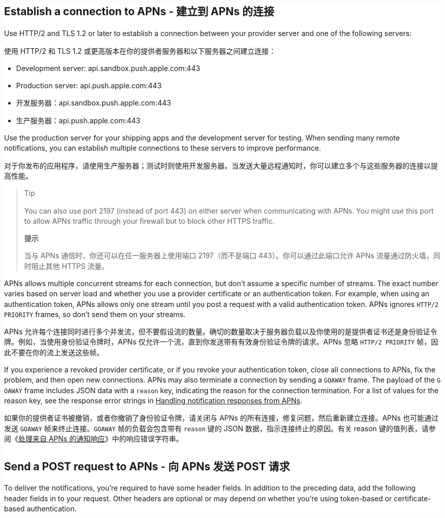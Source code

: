 ## Establish a connection to APNs - 建立到 APNs 的连接

Use HTTP/2 and TLS 1.2 or later to establish a connection between your provider server and one of the following servers:

使用 HTTP/2 和 TLS 1.2 或更高版本在你的提供者服务器和以下服务器之间建立连接：

- Development server: api.sandbox.push.apple.com:443
- Production server: api.push.apple.com:443

- 开发服务器：api.sandbox.push.apple.com:443
- 生产服务器：api.push.apple.com:443

Use the production server for your shipping apps and the development server for testing. When sending many remote notifications, you can establish multiple connections to these servers to improve performance.

对于你发布的应用程序，请使用生产服务器；测试时则使用开发服务器。当发送大量远程通知时，你可以建立多个与这些服务器的连接以提高性能。

> Tip
>
> You can also use port 2197 (instead of port 443) on either server when communicating with APNs. You might use this port to allow APNs traffic through your firewall but to block other HTTPS traffic.
> 
> **提示**
> 
> 当与 APNs 通信时，你还可以在任一服务器上使用端口 2197（而不是端口 443）。你可以通过此端口允许 APNs 流量通过防火墙，同时阻止其他 HTTPS 流量。

APNs allows multiple concurrent streams for each connection, but don’t assume a specific number of streams. The exact number varies based on server load and whether you use a provider certificate or an authentication token. For example, when using an authentication token, APNs allows only one stream until you post a request with a valid authentication token. APNs ignores `HTTP/2 PRIORITY` frames, so don’t send them on your streams.

APNs 允许每个连接同时进行多个并发流，但不要假设流的数量。确切的数量取决于服务器负载以及你使用的是提供者证书还是身份验证令牌。例如，当使用身份验证令牌时，APNs 仅允许一个流，直到你发送带有有效身份验证令牌的请求。APNs 忽略 `HTTP/2 PRIORITY` 帧，因此不要在你的流上发送这些帧。

If you experience a revoked provider certificate, or if you revoke your authentication token, close all connections to APNs, fix the problem, and then open new connections. APNs may also terminate a connection by sending a `GOAWAY` frame. The payload of the `GOAWAY` frame includes JSON data with a `reason` key, indicating the reason for the connection termination. For a list of values for the reason key, see the response error strings in [Handling notification responses from APNs](https://developer.apple.com/documentation/usernotifications/setting_up_a_remote_notification_server/handling_notification_responses_from_apns).

如果你的提供者证书被撤销，或者你撤销了身份验证令牌，请关闭与 APNs 的所有连接，修复问题，然后重新建立连接。APNs 也可能通过发送 `GOAWAY` 帧来终止连接。`GOAWAY` 帧的负载会包含带有 `reason` 键的 JSON 数据，指示连接终止的原因。有关 reason 键的值列表，请参阅《[处理来自 APNs 的通知响应](https://developer.apple.com/documentation/usernotifications/setting_up_a_remote_notification_server/handling_notification_responses_from_apns)》中的响应错误字符串。

## Send a POST request to APNs - 向 APNs 发送 POST 请求

To deliver the notifications, you’re required to have some header fields. In addition to the preceding data, add the following header fields in to your request. Other headers are optional or may depend on whether you’re using token-based or certificate-based authentication.
